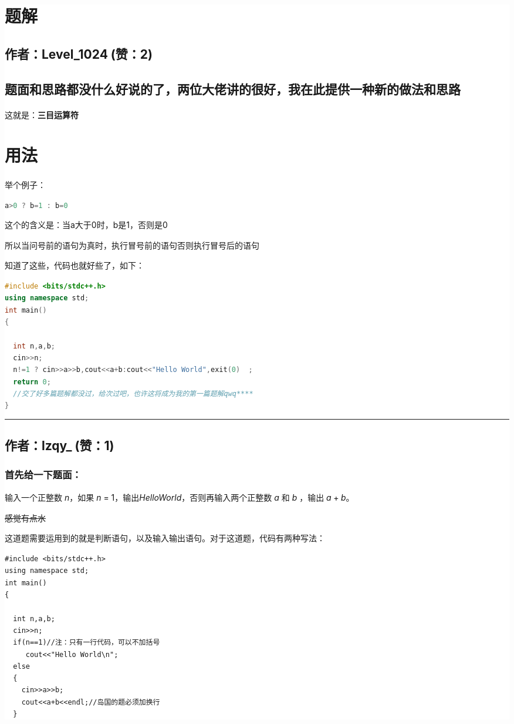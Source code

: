 # 题解

## 作者：Level_1024 (赞：2)

## **题面和思路都没什么好说的了，两位大佬讲的很好，我在此提供一种新的做法和思路**

   这就是：**三目运算符**
# 用法

举个例子：

```cpp
a>0 ? b=1 : b=0
```
这个的含义是：当a大于0时，b是1，否则是0

所以当问号前的语句为真时，执行冒号前的语句否则执行冒号后的语句

知道了这些，代码也就好些了，如下：

```cpp
#include <bits/stdc++.h>
using namespace std;
int main()
{
   
  int n,a,b;
  cin>>n;
  n!=1 ? cin>>a>>b,cout<<a+b:cout<<"Hello World",exit(0)  ;
  return 0;
  //交了好多篇题解都没过，给次过吧，也许这将成为我的第一篇题解qwq****
}


```



---

## 作者：lzqy_ (赞：1)

### 首先给一下题面：
输入一个正整数 $n$，如果 $n$ = 1，输出$Hello World$，否则再输入两个正整数 $a$ 和 $b$ ，输出 $a+b$。

~~感觉有点水~~

这道题需要运用到的就是判断语句，以及输入输出语句。对于这道题，代码有两种写法：

```
#include <bits/stdc++.h>
using namespace std;
int main()
{
   
  int n,a,b;
  cin>>n;
  if(n==1)//注：只有一行代码，可以不加括号
     cout<<"Hello World\n";
  else
  {
    cin>>a>>b;
    cout<<a+b<<endl;//岛国的题必须加换行
  }
```